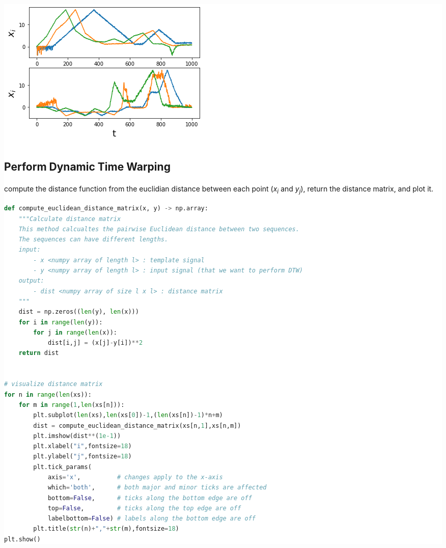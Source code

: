 ![png](DynamicTimeWarping_files/DynamicTimeWarping_10_0.png)


## Perform Dynamic Time Warping 
compute the distance function from the euclidian distance between each point ($x_i$ and $y_j$), return the distance matrix, and plot it.


```python
def compute_euclidean_distance_matrix(x, y) -> np.array:
    """Calculate distance matrix
    This method calcualtes the pairwise Euclidean distance between two sequences.
    The sequences can have different lengths.
    input:
        - x <numpy array of length l> : template signal
        - y <numpy array of length l> : input signal (that we want to perform DTW)
    output:
        - dist <numpy array of size l x l> : distance matrix
    """
    dist = np.zeros((len(y), len(x)))
    for i in range(len(y)):
        for j in range(len(x)):
            dist[i,j] = (x[j]-y[i])**2
    return dist


# visualize distance matrix
for n in range(len(xs)):
    for m in range(1,len(xs[n])):
        plt.subplot(len(xs),len(xs[0])-1,(len(xs[n])-1)*n+m)
        dist = compute_euclidean_distance_matrix(xs[n,1],xs[n,m])
        plt.imshow(dist**(1e-1))
        plt.xlabel("i",fontsize=18)
        plt.ylabel("j",fontsize=18)
        plt.tick_params(
            axis='x',          # changes apply to the x-axis
            which='both',      # both major and minor ticks are affected
            bottom=False,      # ticks along the bottom edge are off
            top=False,         # ticks along the top edge are off
            labelbottom=False) # labels along the bottom edge are off
        plt.title(str(n)+","+str(m),fontsize=18)
plt.show()
```

